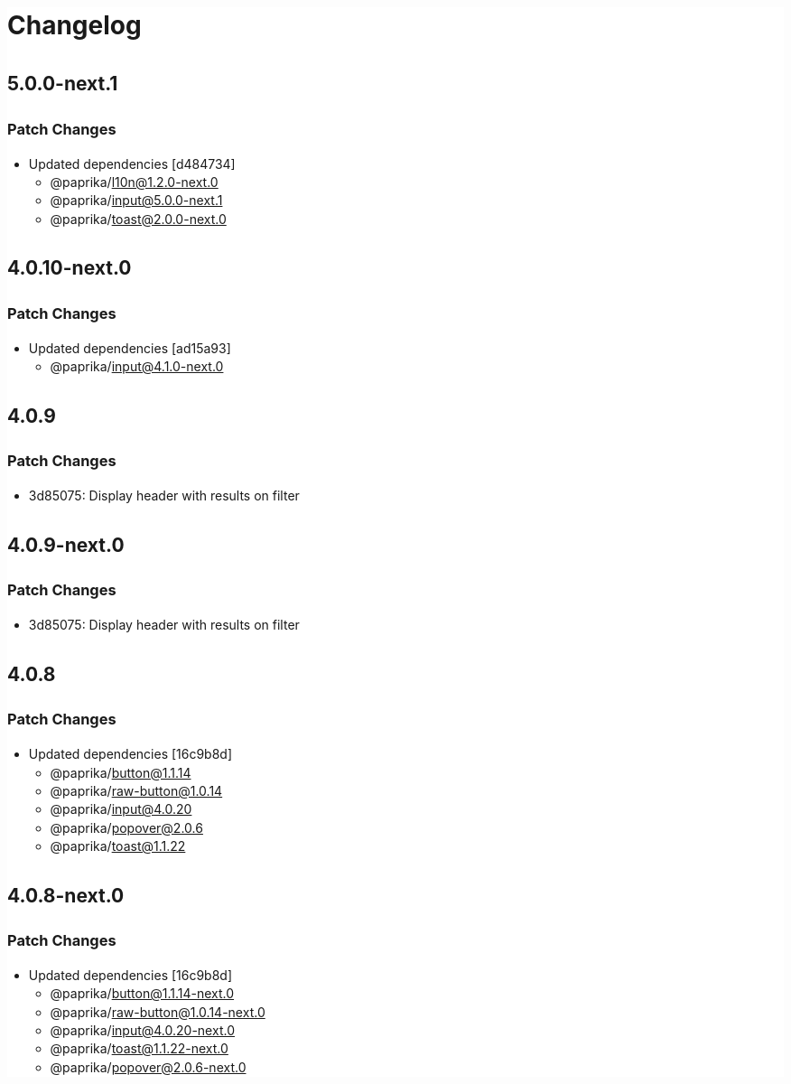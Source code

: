 # Changelog

## 5.0.0-next.1

### Patch Changes

- Updated dependencies [d484734]
  - @paprika/l10n@1.2.0-next.0
  - @paprika/input@5.0.0-next.1
  - @paprika/toast@2.0.0-next.0

## 4.0.10-next.0

### Patch Changes

- Updated dependencies [ad15a93]
  - @paprika/input@4.1.0-next.0

## 4.0.9

### Patch Changes

- 3d85075: Display header with results on filter

## 4.0.9-next.0

### Patch Changes

- 3d85075: Display header with results on filter

## 4.0.8

### Patch Changes

- Updated dependencies [16c9b8d]
  - @paprika/button@1.1.14
  - @paprika/raw-button@1.0.14
  - @paprika/input@4.0.20
  - @paprika/popover@2.0.6
  - @paprika/toast@1.1.22

## 4.0.8-next.0

### Patch Changes

- Updated dependencies [16c9b8d]
  - @paprika/button@1.1.14-next.0
  - @paprika/raw-button@1.0.14-next.0
  - @paprika/input@4.0.20-next.0
  - @paprika/toast@1.1.22-next.0
  - @paprika/popover@2.0.6-next.0
